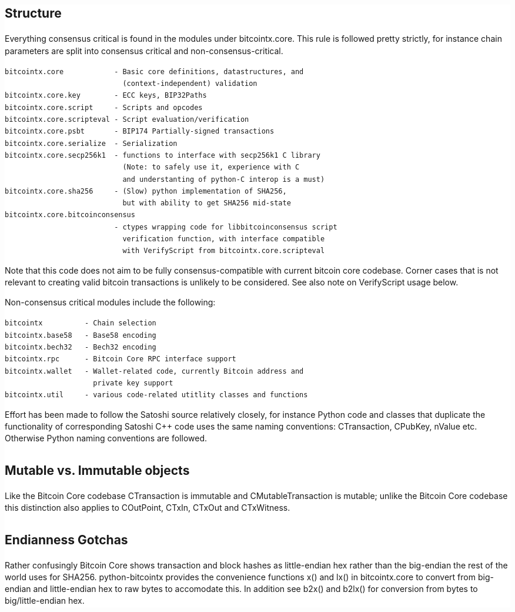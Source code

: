 ## Structure

Everything consensus critical is found in the modules under bitcointx.core. This
rule is followed pretty strictly, for instance chain parameters are split into
consensus critical and non-consensus-critical.

    bitcointx.core            - Basic core definitions, datastructures, and
                                (context-independent) validation
    bitcointx.core.key        - ECC keys, BIP32Paths
    bitcointx.core.script     - Scripts and opcodes
    bitcointx.core.scripteval - Script evaluation/verification
    bitcointx.core.psbt       - BIP174 Partially-signed transactions
    bitcointx.core.serialize  - Serialization
    bitcointx.core.secp256k1  - functions to interface with secp256k1 C library
                                (Note: to safely use it, experience with C
                                and understanting of python-C interop is a must)
    bitcointx.core.sha256     - (Slow) python implementation of SHA256,
                                but with ability to get SHA256 mid-state
    bitcointx.core.bitcoinconsensus
                              - ctypes wrapping code for libbitcoinconsensus script
                                verification function, with interface compatible
                                with VerifyScript from bitcointx.core.scripteval

Note that this code does not aim to be fully consensus-compatible with current
bitcoin core codebase. Corner cases that is not relevant to creating valid bitcoin
transactions is unlikely to be considered. See also note on VerifyScript usage below.

Non-consensus critical modules include the following:

    bitcointx          - Chain selection
    bitcointx.base58   - Base58 encoding
    bitcointx.bech32   - Bech32 encoding
    bitcointx.rpc      - Bitcoin Core RPC interface support
    bitcointx.wallet   - Wallet-related code, currently Bitcoin address and
                         private key support
    bitcointx.util     - various code-related utitlity classes and functions

Effort has been made to follow the Satoshi source relatively closely, for
instance Python code and classes that duplicate the functionality of
corresponding Satoshi C++ code uses the same naming conventions: CTransaction,
CPubKey, nValue etc. Otherwise Python naming conventions are followed.

## Mutable vs. Immutable objects

Like the Bitcoin Core codebase CTransaction is immutable and
CMutableTransaction is mutable; unlike the Bitcoin Core codebase this
distinction also applies to COutPoint, CTxIn, CTxOut and CTxWitness.

## Endianness Gotchas

Rather confusingly Bitcoin Core shows transaction and block hashes as
little-endian hex rather than the big-endian the rest of the world uses for
SHA256. python-bitcointx provides the convenience functions x() and lx() in
bitcointx.core to convert from big-endian and little-endian hex to raw bytes to
accomodate this. In addition see b2x() and b2lx() for conversion from bytes to
big/little-endian hex.
